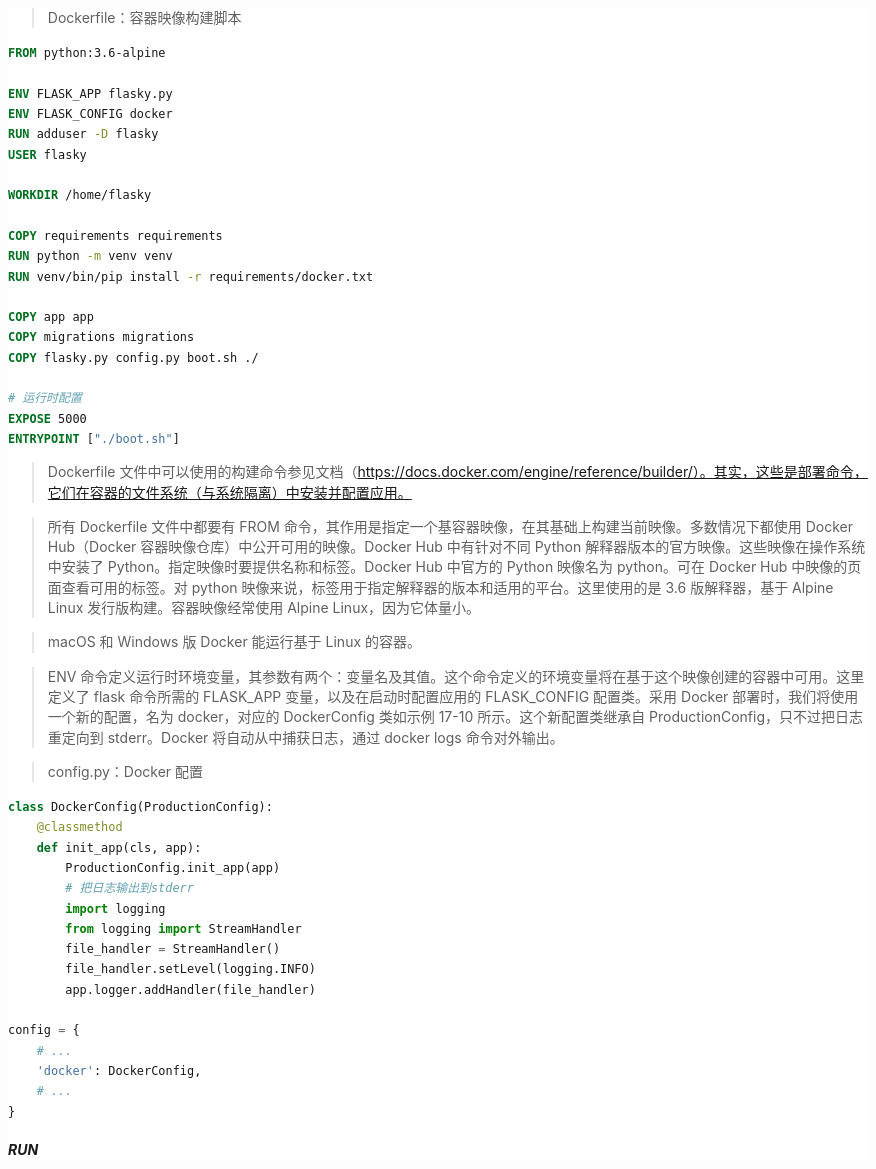 >Dockerfile：容器映像构建脚本

```Dockerfile
FROM python:3.6-alpine

ENV FLASK_APP flasky.py
ENV FLASK_CONFIG docker
RUN adduser -D flasky
USER flasky

WORKDIR /home/flasky

COPY requirements requirements
RUN python -m venv venv
RUN venv/bin/pip install -r requirements/docker.txt

COPY app app
COPY migrations migrations
COPY flasky.py config.py boot.sh ./

# 运行时配置
EXPOSE 5000
ENTRYPOINT ["./boot.sh"]
```

>Dockerfile 文件中可以使用的构建命令参见文档（https://docs.docker.com/engine/reference/builder/）。其实，这些是部署命令，它们在容器的文件系统（与系统隔离）中安装并配置应用。

>所有 Dockerfile 文件中都要有 FROM 命令，其作用是指定一个基容器映像，在其基础上构建当前映像。多数情况下都使用 Docker Hub（Docker 容器映像仓库）中公开可用的映像。Docker Hub 中有针对不同 Python 解释器版本的官方映像。这些映像在操作系统中安装了 Python。指定映像时要提供名称和标签。Docker Hub 中官方的 Python 映像名为 python。可在 Docker Hub 中映像的页面查看可用的标签。对 python 映像来说，标签用于指定解释器的版本和适用的平台。这里使用的是 3.6 版解释器，基于 Alpine Linux 发行版构建。容器映像经常使用 Alpine Linux，因为它体量小。

>macOS 和 Windows 版 Docker 能运行基于 Linux 的容器。

>ENV 命令定义运行时环境变量，其参数有两个：变量名及其值。这个命令定义的环境变量将在基于这个映像创建的容器中可用。这里定义了 flask 命令所需的 FLASK_APP 变量，以及在启动时配置应用的 FLASK_CONFIG 配置类。采用 Docker 部署时，我们将使用一个新的配置，名为 docker，对应的 DockerConfig 类如示例 17-10 所示。这个新配置类继承自 ProductionConfig，只不过把日志重定向到 stderr。Docker 将自动从中捕获日志，通过 docker logs 命令对外输出。

>config.py：Docker 配置

```py
class DockerConfig(ProductionConfig):
    @classmethod
    def init_app(cls, app):
        ProductionConfig.init_app(app)
        # 把日志输出到stderr
        import logging
        from logging import StreamHandler
        file_handler = StreamHandler()
        file_handler.setLevel(logging.INFO)
        app.logger.addHandler(file_handler)

config = {
    # ...
    'docker': DockerConfig,
    # ...
}
```
##### RUN
